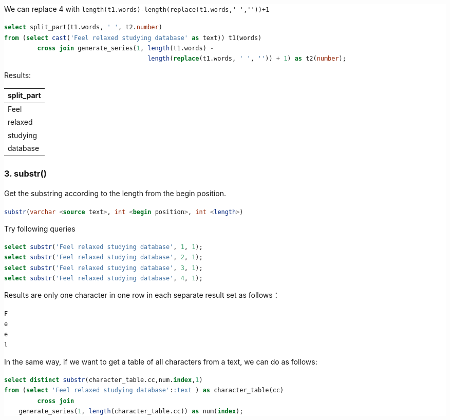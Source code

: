We can replace 4 with ```length(t1.words)-length(replace(t1.words,' ',''))+1```

```sql
select split_part(t1.words, ' ', t2.number)
from (select cast('Feel relaxed studying database' as text)) t1(words)
         cross join generate_series(1, length(t1.words) -
                                       length(replace(t1.words, ' ', '')) + 1) as t2(number);
```

Results:

| split_part |
| ---------- |
| Feel       |
| relaxed    |
| studying   |
| database   |



### 3. substr()

Get the substring according to the length from the begin position.

```sql
substr(varchar <source text>, int <begin position>, int <length>)
```

Try following queries

```sql
select substr('Feel relaxed studying database', 1, 1);
select substr('Feel relaxed studying database', 2, 1);
select substr('Feel relaxed studying database', 3, 1);
select substr('Feel relaxed studying database', 4, 1);
```

Results are only one character in one row in each separate result set as follows：

```
F
e
e
l
```

In the same way, if we want to get a table of all characters from a text, we can do as follows:

```sql
select distinct substr(character_table.cc,num.index,1)
from (select 'Feel relaxed studying database'::text ) as character_table(cc)
         cross join
    generate_series(1, length(character_table.cc)) as num(index);
```


